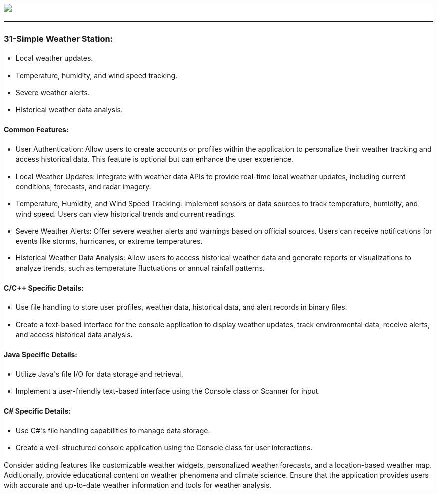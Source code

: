 ![](https://www.plantuml.com/plantuml/png/fPJBQiCm44Nt-eh1gxQGNoW9RXeAyIRfOpsLfhQ89PNHYDA_Rv0JI1y8cIxjEUTQSp5QHa6Mv4OL3zQ_8wC35tpG0mT789n8gQkRQrWiRg7fq7heoAT6gOk7QVWKYM6LP20lLgFOu1lrvzk9tuRUbeaTzJOASH7Q98e2NJ1Kmif7VsIq8zoXu2j60lG6TgI3S-HD3ecDge6cj3qXwm4oFqjyjlG19vfahft1_voxMD66aA4TI1z66oMdTEYn9qTU6bMUN-xt7OoLQik4Gj2cAC5D6TiZN6clZPNPKh6E5q8PYE4-C6cC4dF6QYJEAnN7KqB-EhI9cRp0IQXJSuy_kJfrJt8sPvssMCRQ4VVazIUqmGjgWGV_5jYTxe3o_7AdlGGcSwPYfReo1dvnTMx-C-RB5QKSxqor96-I6xy0)

---

### 31-Simple Weather Station:

- Local weather updates.

- Temperature, humidity, and wind speed tracking.

- Severe weather alerts.

- Historical weather data analysis.
    
#### Common Features:

- User Authentication: Allow users to create accounts or profiles within the application to personalize their weather tracking and access historical data. This feature is optional but can enhance the user experience.

- Local Weather Updates: Integrate with weather data APIs to provide real-time local weather updates, including current conditions, forecasts, and radar imagery.

- Temperature, Humidity, and Wind Speed Tracking: Implement sensors or data sources to track temperature, humidity, and wind speed. Users can view historical trends and current readings.

- Severe Weather Alerts: Offer severe weather alerts and warnings based on official sources. Users can receive notifications for events like storms, hurricanes, or extreme temperatures.

- Historical Weather Data Analysis: Allow users to access historical weather data and generate reports or visualizations to analyze trends, such as temperature fluctuations or annual rainfall patterns.
    
#### C/C++ Specific Details:

- Use file handling to store user profiles, weather data, historical data, and alert records in binary files.

- Create a text-based interface for the console application to display weather updates, track environmental data, receive alerts, and access historical data analysis.
    
#### Java Specific Details:

- Utilize Java's file I/O for data storage and retrieval.

- Implement a user-friendly text-based interface using the Console class or Scanner for input.
    
#### C# Specific Details:

- Use C#'s file handling capabilities to manage data storage.

- Create a well-structured console application using the Console class for user interactions.

Consider adding features like customizable weather widgets, personalized weather forecasts, and a location-based weather map. Additionally, provide educational content on weather phenomena and climate science. Ensure that the application provides users with accurate and up-to-date weather information and tools for weather analysis.
